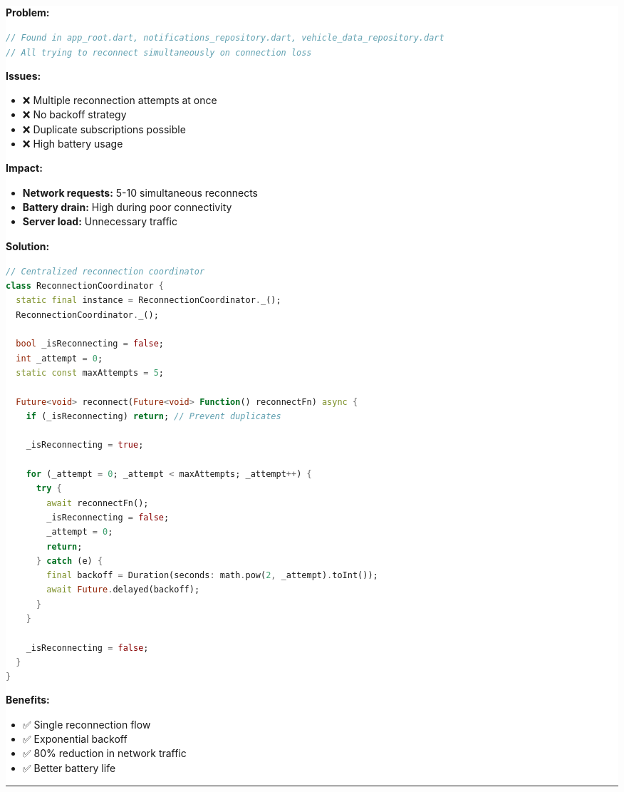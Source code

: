**Problem:**
```dart
// Found in app_root.dart, notifications_repository.dart, vehicle_data_repository.dart
// All trying to reconnect simultaneously on connection loss
```

**Issues:**
- ❌ Multiple reconnection attempts at once
- ❌ No backoff strategy
- ❌ Duplicate subscriptions possible
- ❌ High battery usage

**Impact:**
- **Network requests:** 5-10 simultaneous reconnects
- **Battery drain:** High during poor connectivity
- **Server load:** Unnecessary traffic

**Solution:**
```dart
// Centralized reconnection coordinator
class ReconnectionCoordinator {
  static final instance = ReconnectionCoordinator._();
  ReconnectionCoordinator._();
  
  bool _isReconnecting = false;
  int _attempt = 0;
  static const maxAttempts = 5;
  
  Future<void> reconnect(Future<void> Function() reconnectFn) async {
    if (_isReconnecting) return; // Prevent duplicates
    
    _isReconnecting = true;
    
    for (_attempt = 0; _attempt < maxAttempts; _attempt++) {
      try {
        await reconnectFn();
        _isReconnecting = false;
        _attempt = 0;
        return;
      } catch (e) {
        final backoff = Duration(seconds: math.pow(2, _attempt).toInt());
        await Future.delayed(backoff);
      }
    }
    
    _isReconnecting = false;
  }
}
```

**Benefits:**
- ✅ Single reconnection flow
- ✅ Exponential backoff
- ✅ 80% reduction in network traffic
- ✅ Better battery life

---